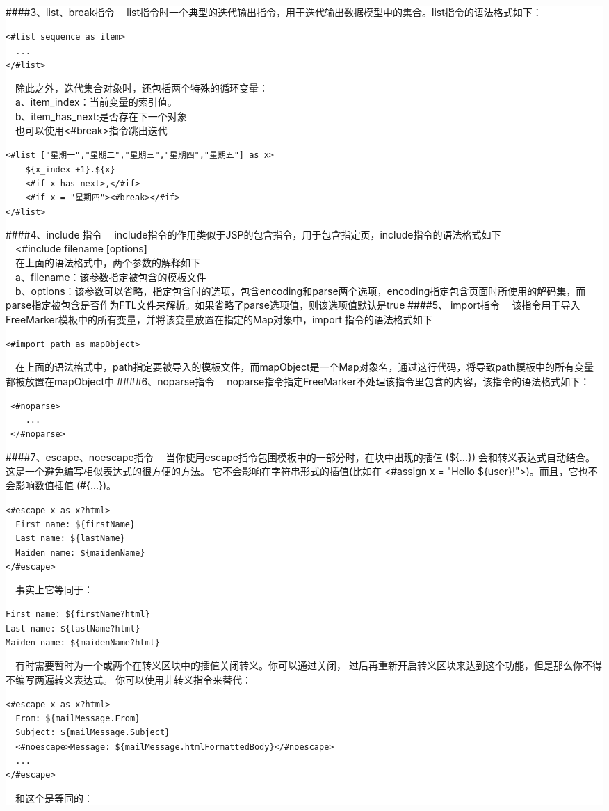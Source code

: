 ####3、list、break指令
&#8195;list指令时一个典型的迭代输出指令，用于迭代输出数据模型中的集合。list指令的语法格式如下：

    <#list sequence as item>  
      ...  
    </#list>  
&#8195;除此之外，迭代集合对象时，还包括两个特殊的循环变量：  
&#8195;a、item_index：当前变量的索引值。  
&#8195;b、item_has_next:是否存在下一个对象  
&#8195;也可以使用<#break>指令跳出迭代

    <#list ["星期一","星期二","星期三","星期四","星期五"] as x>  
    	${x_index +1}.${x} 
		<#if x_has_next>,</#if>  
    	<#if x = "星期四"><#break></#if>  
    </#list>  
      
####4、include 指令
&#8195;include指令的作用类似于JSP的包含指令，用于包含指定页，include指令的语法格式如下  
&#8195;<#include filename [options]  
&#8195;在上面的语法格式中，两个参数的解释如下  
&#8195;a、filename：该参数指定被包含的模板文件  
&#8195;b、options：该参数可以省略，指定包含时的选项，包含encoding和parse两个选项，encoding指定包含页面时所使用的解码集，而parse指定被包含是否作为FTL文件来解析。如果省略了parse选项值，则该选项值默认是true
####5、 import指令
&#8195;该指令用于导入FreeMarker模板中的所有变量，并将该变量放置在指定的Map对象中，import 指令的语法格式如下  

    <#import path as mapObject>
&#8195;在上面的语法格式中，path指定要被导入的模板文件，而mapObject是一个Map对象名，通过这行代码，将导致path模板中的所有变量都被放置在mapObject中
####6、noparse指令
&#8195;noparse指令指定FreeMarker不处理该指令里包含的内容，该指令的语法格式如下：

     <#noparse>
    	...
     </#noparse>
         
####7、escape、noescape指令
&#8195;当你使用escape指令包围模板中的一部分时，在块中出现的插值 (${...}) 会和转义表达式自动结合。这是一个避免编写相似表达式的很方便的方法。 它不会影响在字符串形式的插值(比如在 <#assign x = "Hello ${user}!">)。而且，它也不会影响数值插值 (#{...})。 

    <#escape x as x?html>
      First name: ${firstName}
      Last name: ${lastName}
      Maiden name: ${maidenName}
    </#escape> 
&#8195;事实上它等同于：

    First name: ${firstName?html}
    Last name: ${lastName?html}
    Maiden name: ${maidenName?html}

&#8195;有时需要暂时为一个或两个在转义区块中的插值关闭转义。你可以通过关闭， 过后再重新开启转义区块来达到这个功能，但是那么你不得不编写两遍转义表达式。 你可以使用非转义指令来替代：

    <#escape x as x?html>
      From: ${mailMessage.From}
      Subject: ${mailMessage.Subject}
      <#noescape>Message: ${mailMessage.htmlFormattedBody}</#noescape>
      ...
    </#escape>
&#8195;和这个是等同的：
